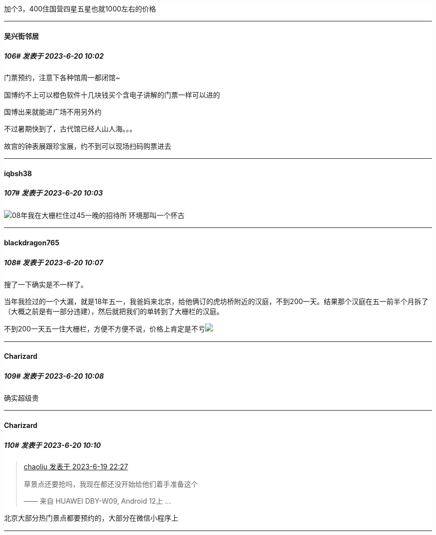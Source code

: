 加个3，400住国营四星五星也就1000左右的价格

*****

####  吴兴街邻居  
##### 106#       发表于 2023-6-20 10:02

门票预约，注意下各种馆周一都闭馆~

国博约不上可以橙色软件十几块钱买个含电子讲解的门票一样可以进的

国博出来就能进广场不用另外约

不过暑期快到了，古代馆已经人山人海。。。

故宫的钟表展跟珍宝展，约不到可以现场扫码购票进去

*****

####  iqbsh38  
##### 107#       发表于 2023-6-20 10:03

<img src="https://static.saraba1st.com/image/smiley/face2017/048.png" referrerpolicy="no-referrer">08年我在大栅栏住过45一晚的招待所 环境那叫一个怀古


*****

####  blackdragon765  
##### 108#       发表于 2023-6-20 10:07

搜了一下确实是不一样了。

当年我捡过的一个大漏，就是18年五一，我爸妈来北京，给他俩订的虎坊桥附近的汉庭，不到200一天。结果那个汉庭在五一前半个月拆了（大概之前是有一部分违建），然后就把我们的单转到了大栅栏的汉庭。

不到200一天五一住大栅栏，方便不方便不说，价格上肯定是不亏<img src="https://static.saraba1st.com/image/smiley/face2017/029.png" referrerpolicy="no-referrer">

*****

####  Charizard  
##### 109#       发表于 2023-6-20 10:08

确实超级贵

*****

####  Charizard  
##### 110#       发表于 2023-6-20 10:10

<blockquote><a href="httphttps://bbs.saraba1st.com/2b/forum.php?mod=redirect&amp;goto=findpost&amp;pid=61349325&amp;ptid=2140717" target="_blank">chaoliu 发表于 2023-6-19 22:27</a>

草景点还要抢吗，我现在都还没开始给他们着手准备这个

—— 来自 HUAWEI DBY-W09, Android 12上 ...</blockquote>
北京大部分热门景点都要预约的，大部分在微信小程序上

*****
